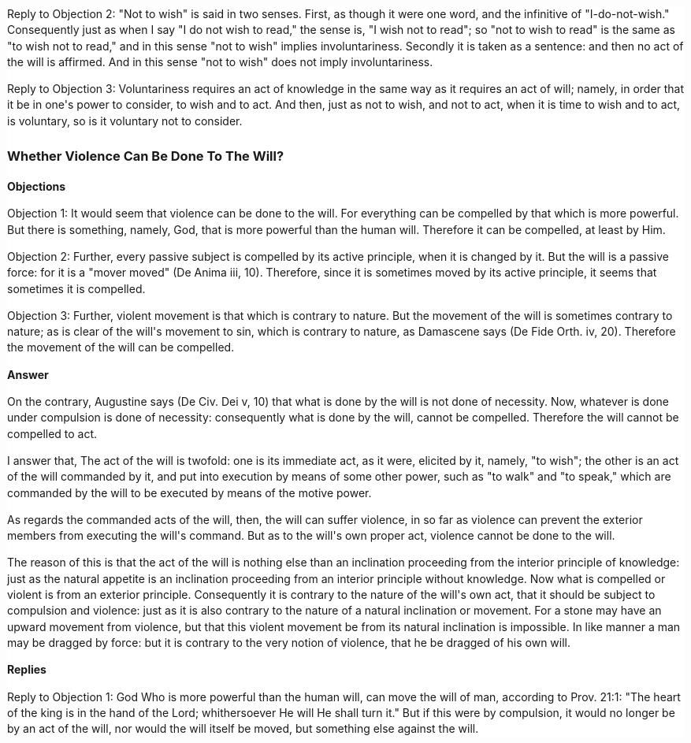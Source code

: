 Reply to Objection 2: "Not to wish" is said in two senses. First, as though it were one word, and the infinitive of "I-do-not-wish." Consequently just as when I say "I do not wish to read," the sense is, "I wish not to read"; so "not to wish to read" is the same as "to wish not to read," and in this sense "not to wish" implies involuntariness. Secondly it is taken as a sentence: and then no act of the will is affirmed. And in this sense "not to wish" does not imply involuntariness.

Reply to Objection 3: Voluntariness requires an act of knowledge in the same way as it requires an act of will; namely, in order that it be in one's power to consider, to wish and to act. And then, just as not to wish, and not to act, when it is time to wish and to act, is voluntary, so is it voluntary not to consider.

### Whether Violence Can Be Done To The Will?

**Objections**

Objection 1: It would seem that violence can be done to the will. For everything can be compelled by that which is more powerful. But there is something, namely, God, that is more powerful than the human will. Therefore it can be compelled, at least by Him.

Objection 2: Further, every passive subject is compelled by its active principle, when it is changed by it. But the will is a passive force: for it is a "mover moved" (De Anima iii, 10). Therefore, since it is sometimes moved by its active principle, it seems that sometimes it is compelled.

Objection 3: Further, violent movement is that which is contrary to nature. But the movement of the will is sometimes contrary to nature; as is clear of the will's movement to sin, which is contrary to nature, as Damascene says (De Fide Orth. iv, 20). Therefore the movement of the will can be compelled.

**Answer**

On the contrary, Augustine says (De Civ. Dei v, 10) that what is done by the will is not done of necessity. Now, whatever is done under compulsion is done of necessity: consequently what is done by the will, cannot be compelled. Therefore the will cannot be compelled to act.

I answer that, The act of the will is twofold: one is its immediate act, as it were, elicited by it, namely, "to wish"; the other is an act of the will commanded by it, and put into execution by means of some other power, such as "to walk" and "to speak," which are commanded by the will to be executed by means of the motive power.

As regards the commanded acts of the will, then, the will can suffer violence, in so far as violence can prevent the exterior members from executing the will's command. But as to the will's own proper act, violence cannot be done to the will.

The reason of this is that the act of the will is nothing else than an inclination proceeding from the interior principle of knowledge: just as the natural appetite is an inclination proceeding from an interior principle without knowledge. Now what is compelled or violent is from an exterior principle. Consequently it is contrary to the nature of the will's own act, that it should be subject to compulsion and violence: just as it is also contrary to the nature of a natural inclination or movement. For a stone may have an upward movement from violence, but that this violent movement be from its natural inclination is impossible. In like manner a man may be dragged by force: but it is contrary to the very notion of violence, that he be dragged of his own will.

**Replies**

Reply to Objection 1: God Who is more powerful than the human will, can move the will of man, according to Prov. 21:1: "The heart of the king is in the hand of the Lord; whithersoever He will He shall turn it." But if this were by compulsion, it would no longer be by an act of the will, nor would the will itself be moved, but something else against the will.
